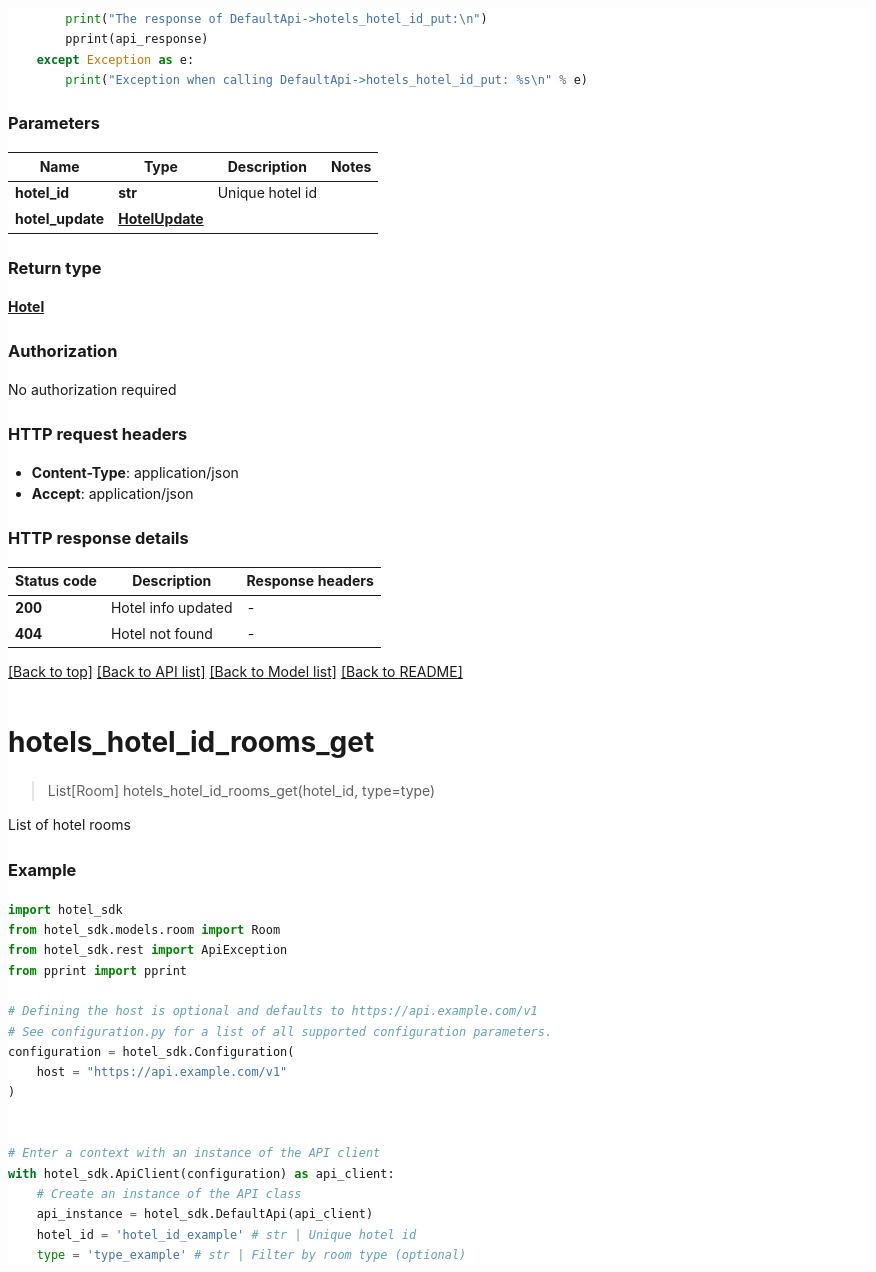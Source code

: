 ```python
        print("The response of DefaultApi->hotels_hotel_id_put:\n")
        pprint(api_response)
    except Exception as e:
        print("Exception when calling DefaultApi->hotels_hotel_id_put: %s\n" % e)
```



### Parameters


Name | Type | Description  | Notes
------------- | ------------- | ------------- | -------------
 **hotel_id** | **str**| Unique hotel id | 
 **hotel_update** | [**HotelUpdate**](HotelUpdate.md)|  | 

### Return type

[**Hotel**](Hotel.md)

### Authorization

No authorization required

### HTTP request headers

 - **Content-Type**: application/json
 - **Accept**: application/json

### HTTP response details

| Status code | Description | Response headers |
|-------------|-------------|------------------|
**200** | Hotel info updated |  -  |
**404** | Hotel not found |  -  |

[[Back to top]](#) [[Back to API list]](../README.md#documentation-for-api-endpoints) [[Back to Model list]](../README.md#documentation-for-models) [[Back to README]](../README.md)

# **hotels_hotel_id_rooms_get**
> List[Room] hotels_hotel_id_rooms_get(hotel_id, type=type)

List of hotel rooms

### Example


```python
import hotel_sdk
from hotel_sdk.models.room import Room
from hotel_sdk.rest import ApiException
from pprint import pprint

# Defining the host is optional and defaults to https://api.example.com/v1
# See configuration.py for a list of all supported configuration parameters.
configuration = hotel_sdk.Configuration(
    host = "https://api.example.com/v1"
)


# Enter a context with an instance of the API client
with hotel_sdk.ApiClient(configuration) as api_client:
    # Create an instance of the API class
    api_instance = hotel_sdk.DefaultApi(api_client)
    hotel_id = 'hotel_id_example' # str | Unique hotel id
    type = 'type_example' # str | Filter by room type (optional)
```